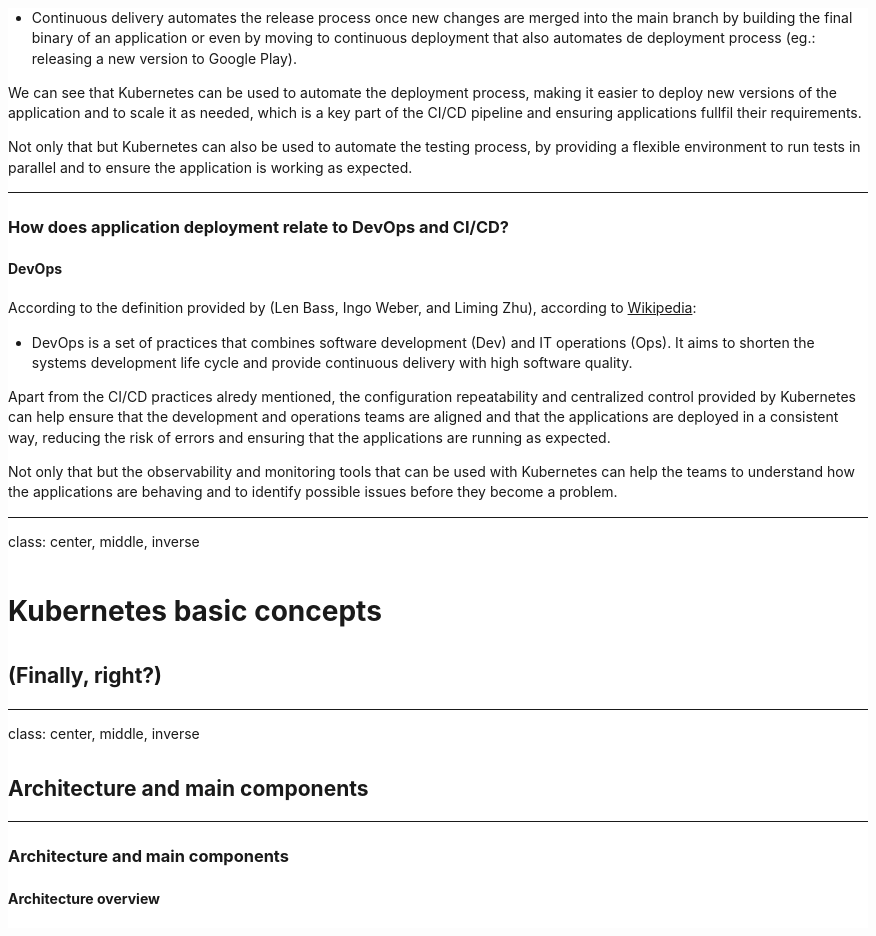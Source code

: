 - Continuous delivery automates the release process once new changes are merged into the main branch by building the final binary of an application or even by moving to continuous deployment that also automates de deployment process (eg.: releasing a new version to Google Play).

We can see that Kubernetes can be used to automate the deployment process, making it easier to deploy new versions of the application and to scale it as needed, which is a key part of the CI/CD pipeline and ensuring applications fullfil their requirements.

Not only that but Kubernetes can also be used to automate the testing process, by providing a flexible environment to run tests in parallel and to ensure the application is working as expected.

---

### How does application deployment relate to DevOps and CI/CD?
#### DevOps
According to the definition provided by (Len Bass, Ingo Weber, and Liming Zhu), according to [Wikipedia](https://en.wikipedia.org/wiki/DevOps):
- DevOps is a set of practices that combines software development (Dev) and IT operations (Ops). It aims to shorten the systems development life cycle and provide continuous delivery with high software quality.

Apart from the CI/CD practices alredy mentioned, the configuration repeatability and centralized control provided by Kubernetes can help ensure that the development and operations teams are aligned and that the applications are deployed in a consistent way, reducing the risk of errors and ensuring that the applications are running as expected.

Not only that but the observability and monitoring tools that can be used with Kubernetes can help the teams to understand how the applications are behaving and to identify possible issues before they become a problem.

---

class: center, middle, inverse
# Kubernetes basic concepts
## (Finally, right?)

---

class: center, middle, inverse
## Architecture and main components

---

### Architecture and main components
#### Architecture overview

<div style="display:flex; justify-content:center;">
